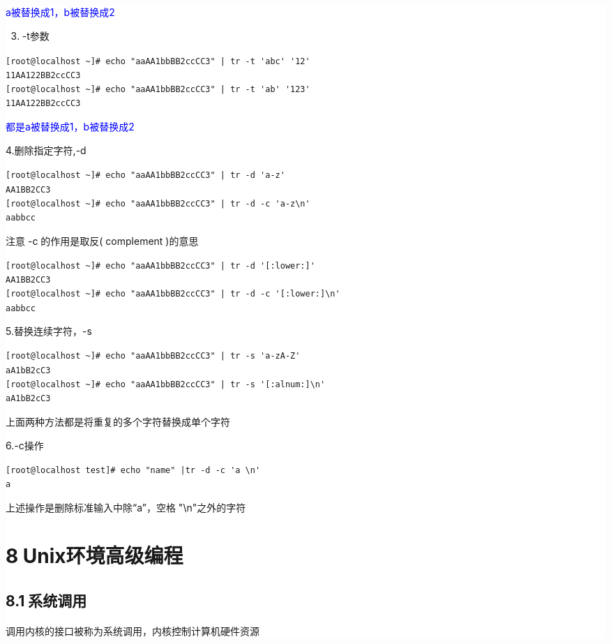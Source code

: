 <font color=blue>a被替换成1，b被替换成2</font>

3. -t参数

```shell
[root@localhost ~]# echo "aaAA1bbBB2ccCC3" | tr -t 'abc' '12'
11AA122BB2ccCC3
[root@localhost ~]# echo "aaAA1bbBB2ccCC3" | tr -t 'ab' '123'
11AA122BB2ccCC3
```

<font color=blue>都是a被替换成1，b被替换成2</font>

4.删除指定字符,-d

```shell
[root@localhost ~]# echo "aaAA1bbBB2ccCC3" | tr -d 'a-z' 
AA1BB2CC3
[root@localhost ~]# echo "aaAA1bbBB2ccCC3" | tr -d -c 'a-z\n'  
aabbcc
```

注意 -c 的作用是取反\( complement \)的意思

```shell
[root@localhost ~]# echo "aaAA1bbBB2ccCC3" | tr -d '[:lower:]' 
AA1BB2CC3
[root@localhost ~]# echo "aaAA1bbBB2ccCC3" | tr -d -c '[:lower:]\n'
aabbcc
```

5.替换连续字符，-s

```shell
[root@localhost ~]# echo "aaAA1bbBB2ccCC3" | tr -s 'a-zA-Z'
aA1bB2cC3
[root@localhost ~]# echo "aaAA1bbBB2ccCC3" | tr -s '[:alnum:]\n'
aA1bB2cC3
```

上面两种方法都是将重复的多个字符替换成单个字符

6.-c操作 

```shell
[root@localhost test]# echo "name" |tr -d -c 'a \n'
a
```

上述操作是删除标准输入中除“a”，空格 "\n"之外的字符

# 8 Unix环境高级编程

## 8.1 系统调用

调用内核的接口被称为系统调用，内核控制计算机硬件资源
